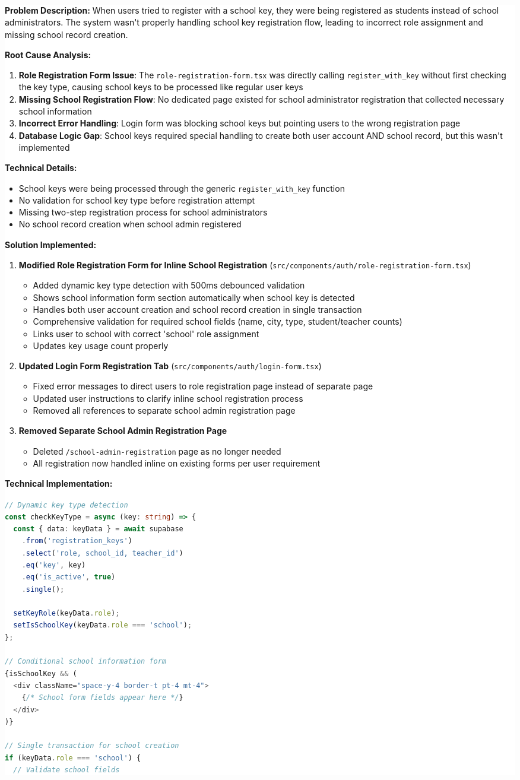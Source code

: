 **Problem Description:**
When users tried to register with a school key, they were being registered as students instead of school administrators. The system wasn't properly handling school key registration flow, leading to incorrect role assignment and missing school record creation.

**Root Cause Analysis:**
1. **Role Registration Form Issue**: The `role-registration-form.tsx` was directly calling `register_with_key` without first checking the key type, causing school keys to be processed like regular user keys
2. **Missing School Registration Flow**: No dedicated page existed for school administrator registration that collected necessary school information
3. **Incorrect Error Handling**: Login form was blocking school keys but pointing users to the wrong registration page
4. **Database Logic Gap**: School keys required special handling to create both user account AND school record, but this wasn't implemented

**Technical Details:**
- School keys were being processed through the generic `register_with_key` function
- No validation for school key type before registration attempt
- Missing two-step registration process for school administrators
- No school record creation when school admin registered

**Solution Implemented:**

1. **Modified Role Registration Form for Inline School Registration** (`src/components/auth/role-registration-form.tsx`)
   - Added dynamic key type detection with 500ms debounced validation
   - Shows school information form section automatically when school key is detected
   - Handles both user account creation and school record creation in single transaction
   - Comprehensive validation for required school fields (name, city, type, student/teacher counts)
   - Links user to school with correct 'school' role assignment
   - Updates key usage count properly

2. **Updated Login Form Registration Tab** (`src/components/auth/login-form.tsx`)
   - Fixed error messages to direct users to role registration page instead of separate page
   - Updated user instructions to clarify inline school registration process
   - Removed all references to separate school admin registration page

3. **Removed Separate School Admin Registration Page**
   - Deleted `/school-admin-registration` page as no longer needed
   - All registration now handled inline on existing forms per user requirement

**Technical Implementation:**
```typescript
// Dynamic key type detection
const checkKeyType = async (key: string) => {
  const { data: keyData } = await supabase
    .from('registration_keys')
    .select('role, school_id, teacher_id')
    .eq('key', key)
    .eq('is_active', true)
    .single();
  
  setKeyRole(keyData.role);
  setIsSchoolKey(keyData.role === 'school');
};

// Conditional school information form
{isSchoolKey && (
  <div className="space-y-4 border-t pt-4 mt-4">
    {/* School form fields appear here */}
  </div>
)}

// Single transaction for school creation
if (keyData.role === 'school') {
  // Validate school fields
```